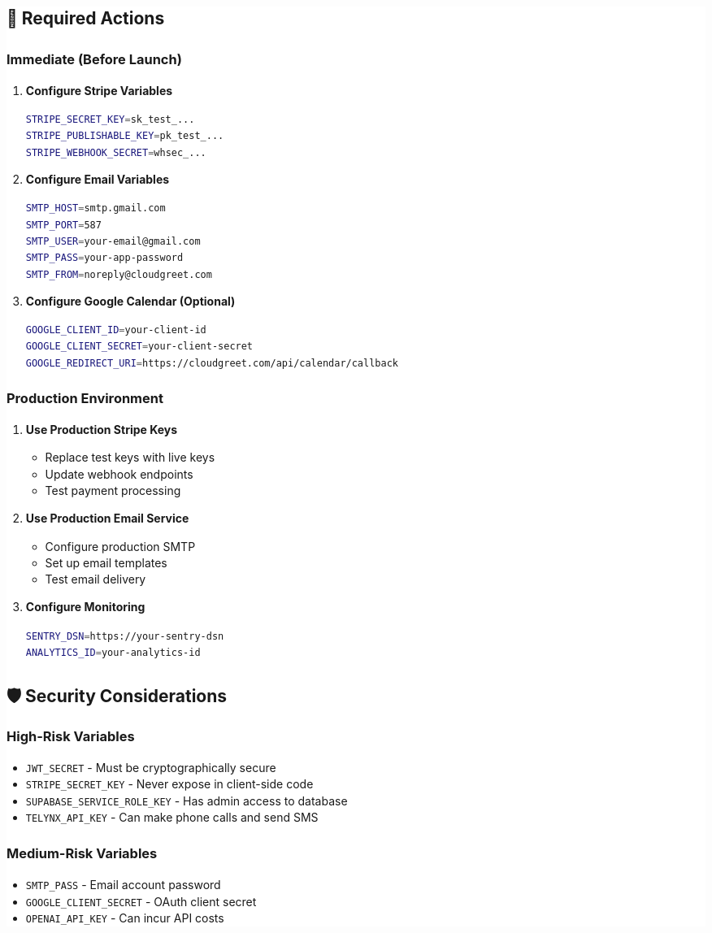 ## 🔧 Required Actions

### Immediate (Before Launch)
1. **Configure Stripe Variables**
   ```bash
   STRIPE_SECRET_KEY=sk_test_...
   STRIPE_PUBLISHABLE_KEY=pk_test_...
   STRIPE_WEBHOOK_SECRET=whsec_...
   ```

2. **Configure Email Variables**
   ```bash
   SMTP_HOST=smtp.gmail.com
   SMTP_PORT=587
   SMTP_USER=your-email@gmail.com
   SMTP_PASS=your-app-password
   SMTP_FROM=noreply@cloudgreet.com
   ```

3. **Configure Google Calendar (Optional)**
   ```bash
   GOOGLE_CLIENT_ID=your-client-id
   GOOGLE_CLIENT_SECRET=your-client-secret
   GOOGLE_REDIRECT_URI=https://cloudgreet.com/api/calendar/callback
   ```

### Production Environment
1. **Use Production Stripe Keys**
   - Replace test keys with live keys
   - Update webhook endpoints
   - Test payment processing

2. **Use Production Email Service**
   - Configure production SMTP
   - Set up email templates
   - Test email delivery

3. **Configure Monitoring**
   ```bash
   SENTRY_DSN=https://your-sentry-dsn
   ANALYTICS_ID=your-analytics-id
   ```

## 🛡️ Security Considerations

### High-Risk Variables
- `JWT_SECRET` - Must be cryptographically secure
- `STRIPE_SECRET_KEY` - Never expose in client-side code
- `SUPABASE_SERVICE_ROLE_KEY` - Has admin access to database
- `TELYNX_API_KEY` - Can make phone calls and send SMS

### Medium-Risk Variables
- `SMTP_PASS` - Email account password
- `GOOGLE_CLIENT_SECRET` - OAuth client secret
- `OPENAI_API_KEY` - Can incur API costs
